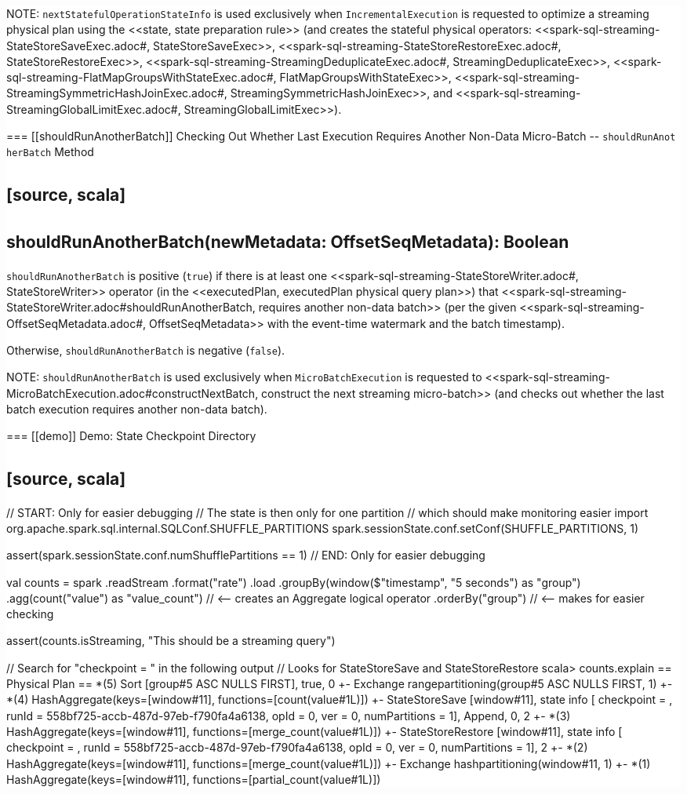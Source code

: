 NOTE: `nextStatefulOperationStateInfo` is used exclusively when `IncrementalExecution` is requested to optimize a streaming physical plan using the <<state, state preparation rule>> (and creates the stateful physical operators: <<spark-sql-streaming-StateStoreSaveExec.adoc#, StateStoreSaveExec>>, <<spark-sql-streaming-StateStoreRestoreExec.adoc#, StateStoreRestoreExec>>, <<spark-sql-streaming-StreamingDeduplicateExec.adoc#, StreamingDeduplicateExec>>, <<spark-sql-streaming-FlatMapGroupsWithStateExec.adoc#, FlatMapGroupsWithStateExec>>, <<spark-sql-streaming-StreamingSymmetricHashJoinExec.adoc#, StreamingSymmetricHashJoinExec>>, and <<spark-sql-streaming-StreamingGlobalLimitExec.adoc#, StreamingGlobalLimitExec>>).

=== [[shouldRunAnotherBatch]] Checking Out Whether Last Execution Requires Another Non-Data Micro-Batch -- `shouldRunAnotherBatch` Method

[source, scala]
----
shouldRunAnotherBatch(newMetadata: OffsetSeqMetadata): Boolean
----

`shouldRunAnotherBatch` is positive (`true`) if there is at least one <<spark-sql-streaming-StateStoreWriter.adoc#, StateStoreWriter>> operator (in the <<executedPlan, executedPlan physical query plan>>) that <<spark-sql-streaming-StateStoreWriter.adoc#shouldRunAnotherBatch, requires another non-data batch>> (per the given <<spark-sql-streaming-OffsetSeqMetadata.adoc#, OffsetSeqMetadata>> with the event-time watermark and the batch timestamp).

Otherwise, `shouldRunAnotherBatch` is negative (`false`).

NOTE: `shouldRunAnotherBatch` is used exclusively when `MicroBatchExecution` is requested to <<spark-sql-streaming-MicroBatchExecution.adoc#constructNextBatch, construct the next streaming micro-batch>> (and checks out whether the last batch execution requires another non-data batch).

=== [[demo]] Demo: State Checkpoint Directory

[source, scala]
----
// START: Only for easier debugging
// The state is then only for one partition
// which should make monitoring easier
import org.apache.spark.sql.internal.SQLConf.SHUFFLE_PARTITIONS
spark.sessionState.conf.setConf(SHUFFLE_PARTITIONS, 1)

assert(spark.sessionState.conf.numShufflePartitions == 1)
// END: Only for easier debugging

val counts = spark
  .readStream
  .format("rate")
  .load
  .groupBy(window($"timestamp", "5 seconds") as "group")
  .agg(count("value") as "value_count") // <-- creates an Aggregate logical operator
  .orderBy("group")  // <-- makes for easier checking

assert(counts.isStreaming, "This should be a streaming query")

// Search for "checkpoint = <unknown>" in the following output
// Looks for StateStoreSave and StateStoreRestore
scala> counts.explain
== Physical Plan ==
*(5) Sort [group#5 ASC NULLS FIRST], true, 0
+- Exchange rangepartitioning(group#5 ASC NULLS FIRST, 1)
   +- *(4) HashAggregate(keys=[window#11], functions=[count(value#1L)])
      +- StateStoreSave [window#11], state info [ checkpoint = <unknown>, runId = 558bf725-accb-487d-97eb-f790fa4a6138, opId = 0, ver = 0, numPartitions = 1], Append, 0, 2
         +- *(3) HashAggregate(keys=[window#11], functions=[merge_count(value#1L)])
            +- StateStoreRestore [window#11], state info [ checkpoint = <unknown>, runId = 558bf725-accb-487d-97eb-f790fa4a6138, opId = 0, ver = 0, numPartitions = 1], 2
               +- *(2) HashAggregate(keys=[window#11], functions=[merge_count(value#1L)])
                  +- Exchange hashpartitioning(window#11, 1)
                     +- *(1) HashAggregate(keys=[window#11], functions=[partial_count(value#1L)])